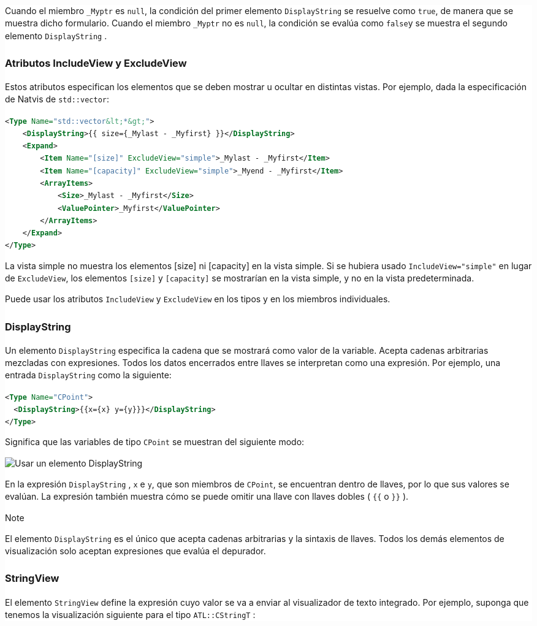  Cuando el miembro `_Myptr` es `null`, la condición del primer elemento `DisplayString` se resuelve como `true`, de manera que se muestra dicho formulario. Cuando el miembro `_Myptr` no es `null`, la condición se evalúa como `false`y se muestra el segundo elemento `DisplayString` .  

### <a name="includeview-and-excludeview-attributes"></a>Atributos IncludeView y ExcludeView  
 Estos atributos especifican los elementos que se deben mostrar u ocultar en distintas vistas. Por ejemplo, dada la especificación de Natvis de `std::vector`:  

```xml  
<Type Name="std::vector&lt;*&gt;">  
    <DisplayString>{{ size={_Mylast - _Myfirst} }}</DisplayString>  
    <Expand>  
        <Item Name="[size]" ExcludeView="simple">_Mylast - _Myfirst</Item>  
        <Item Name="[capacity]" ExcludeView="simple">_Myend - _Myfirst</Item>  
        <ArrayItems>  
            <Size>_Mylast - _Myfirst</Size>  
            <ValuePointer>_Myfirst</ValuePointer>  
        </ArrayItems>  
    </Expand>  
</Type>  
```  

 La vista simple no muestra los elementos [size] ni [capacity] en la vista simple. Si se hubiera usado `IncludeView="simple"` en lugar de `ExcludeView`, los elementos `[size]` y `[capacity]` se mostrarían en la vista simple, y no en la vista predeterminada.  

 Puede usar los atributos `IncludeView` y `ExcludeView` en los tipos y en los miembros individuales.  

### <a name="displaystring"></a><a name="BKMK_DisplayString"></a> DisplayString  
 Un elemento `DisplayString` especifica la cadena que se mostrará como valor de la variable. Acepta cadenas arbitrarias mezcladas con expresiones. Todos los datos encerrados entre llaves se interpretan como una expresión. Por ejemplo, una entrada `DisplayString` como la siguiente:  

```xml  
<Type Name="CPoint">  
  <DisplayString>{{x={x} y={y}}}</DisplayString>   
</Type>  

```  

 Significa que las variables de tipo `CPoint` se muestran del siguiente modo:  

 ![Usar un elemento DisplayString](../debugger/media/dbg-natvis-cpoint-displaystring.png "DBG_NATVIS_CPoint_DisplayString")  

 En la expresión `DisplayString` , `x` e `y`, que son miembros de `CPoint`, se encuentran dentro de llaves, por lo que sus valores se evalúan. La expresión también muestra cómo se puede omitir una llave con llaves dobles ( `{{` o `}}` ).  

> [!NOTE]
> El elemento `DisplayString` es el único que acepta cadenas arbitrarias y la sintaxis de llaves. Todos los demás elementos de visualización solo aceptan expresiones que evalúa el depurador.  

### <a name="stringview"></a><a name="BKMK_StringView"></a> StringView  
 El elemento `StringView` define la expresión cuyo valor se va a enviar al visualizador de texto integrado. Por ejemplo, suponga que tenemos la visualización siguiente para el tipo `ATL::CStringT` :  

